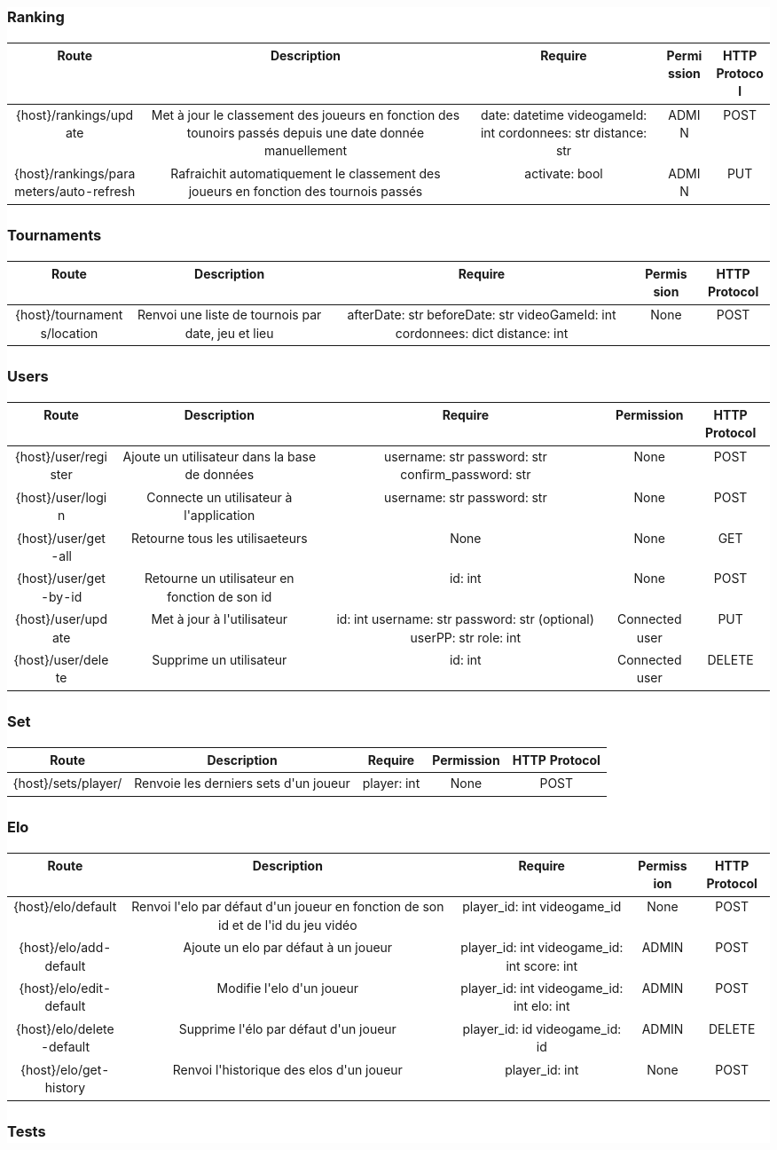 ### Ranking

|                **Route**                |                                             **Description**                                              |                          **Require**                          | **Permission** | **HTTP Protocol** |
| :-------------------------------------: | :------------------------------------------------------------------------------------------------------: | :-----------------------------------------------------------: | :------------: | :---------------: |
|         {host}/rankings/update          | Met à jour le classement des joueurs en fonction des tounoirs passés depuis une date donnée manuellement | date: datetime videogameId: int cordonnees: str distance: str |     ADMIN      |       POST        |
| {host}/rankings/parameters/auto-refresh |           Rafraichit automatiquement le classement des joueurs en fonction des tournois passés           |                        activate: bool                         |     ADMIN      |        PUT        |

### Tournaments

|          **Route**          |                  **Description**                   |                                  **Require**                                   | **Permission** | **HTTP Protocol** |
| :-------------------------: | :------------------------------------------------: | :----------------------------------------------------------------------------: | :------------: | :---------------: |
| {host}/tournaments/location | Renvoi une liste de tournois par date, jeu et lieu | afterDate: str beforeDate: str videoGameId: int cordonnees: dict distance: int |      None      |       POST        |

### Users

|       **Route**       |                **Description**                |                             **Require**                              | **Permission** | **HTTP Protocol** |
| :-------------------: | :-------------------------------------------: | :------------------------------------------------------------------: | :------------: | :---------------: |
| {host}/user/register  | Ajoute un utilisateur dans la base de données |          username: str password: str confirm_password: str           |      None      |       POST        |
|   {host}/user/login   |    Connecte un utilisateur à l'application    |                     username: str password: str                      |      None      |       POST        |
|  {host}/user/get-all  |        Retourne tous les utilisaeteurs        |                                 None                                 |      None      |        GET        |
| {host}/user/get-by-id | Retourne un utilisateur en fonction de son id |                               id: int                                |      None      |       POST        |
|  {host}/user/update   |          Met à jour à l'utilisateur           | id: int username: str password: str (optional) userPP: str role: int | Connected user |        PUT        |
|  {host}/user/delete   |            Supprime un utilisateur            |                               id: int                                | Connected user |      DELETE       |

### Set

|      **Route**      |            **Description**            | **Require** | **Permission** | **HTTP Protocol** |
| :-----------------: | :-----------------------------------: | :---------: | :------------: | :---------------: |
| {host}/sets/player/ | Renvoie les derniers sets d'un joueur | player: int |      None      |       POST        |

### Elo

|         **Route**         |                                  **Description**                                  |                 **Require**                 | **Permission** | **HTTP Protocol** |
| :-----------------------: | :-------------------------------------------------------------------------------: | :-----------------------------------------: | :------------: | :---------------: |
|    {host}/elo/default     | Renvoi l'elo par défaut d'un joueur en fonction de son id et de l'id du jeu vidéo |         player_id: int videogame_id         |      None      |       POST        |
|  {host}/elo/add-default   |                       Ajoute un elo par défaut à un joueur                        | player_id: int videogame_id: int score: int |     ADMIN      |       POST        |
|  {host}/elo/edit-default  |                             Modifie l'elo d'un joueur                             |  player_id: int videogame_id: int elo: int  |     ADMIN      |       POST        |
| {host}/elo/delete-default |                       Supprime l'élo par défaut d'un joueur                       |       player_id: id videogame_id: id        |     ADMIN      |      DELETE       |
|  {host}/elo/get-history   |                     Renvoi l'historique des elos d'un joueur                      |               player_id: int                |      None      |       POST        |

### Tests
